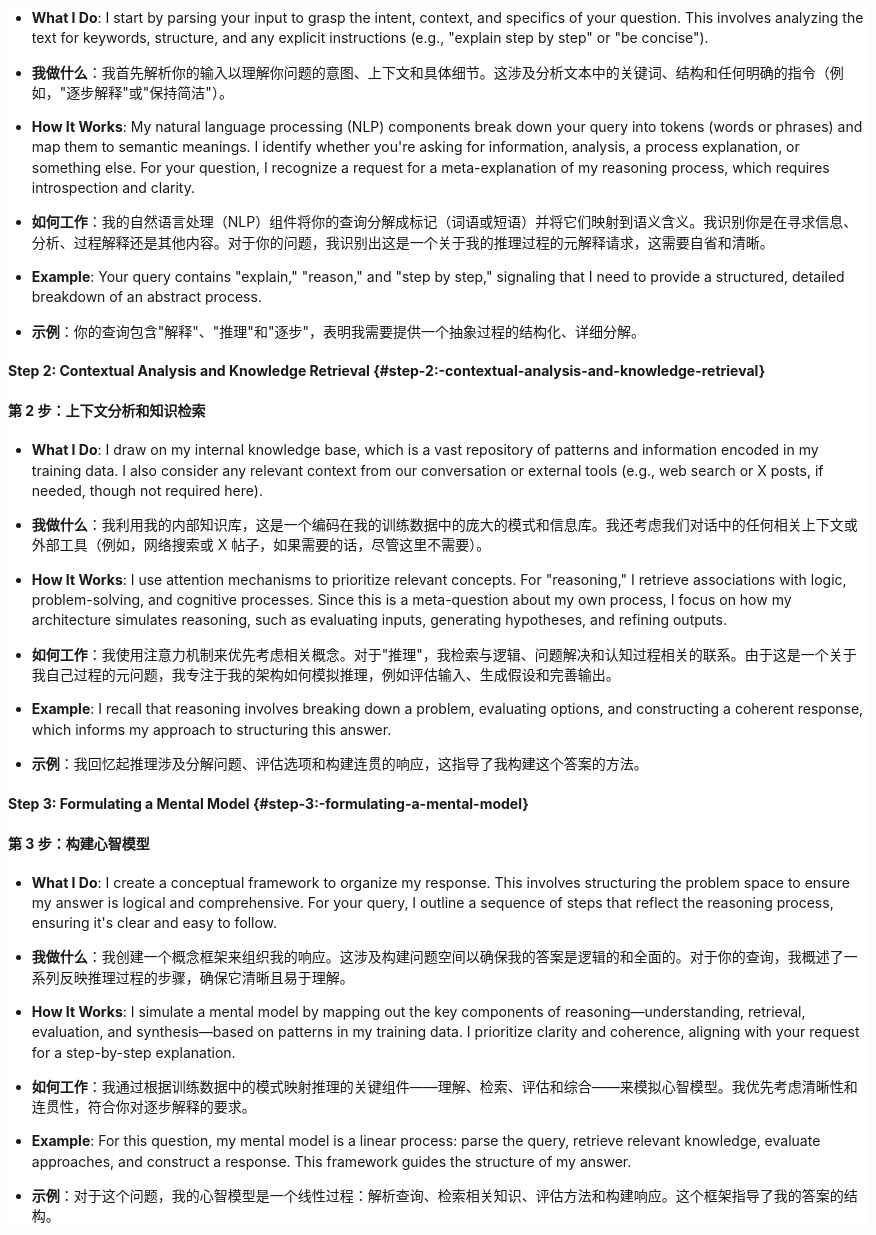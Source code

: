 * **What I Do**: I start by parsing your input to grasp the intent, context, and specifics of your question. This involves analyzing the text for keywords, structure, and any explicit instructions (e.g., "explain step by step" or "be concise").  
* **我做什么**：我首先解析你的输入以理解你问题的意图、上下文和具体细节。这涉及分析文本中的关键词、结构和任何明确的指令（例如，"逐步解释"或"保持简洁"）。

* **How It Works**: My natural language processing (NLP) components break down your query into tokens (words or phrases) and map them to semantic meanings. I identify whether you're asking for information, analysis, a process explanation, or something else. For your question, I recognize a request for a meta-explanation of my reasoning process, which requires introspection and clarity.  
* **如何工作**：我的自然语言处理（NLP）组件将你的查询分解成标记（词语或短语）并将它们映射到语义含义。我识别你是在寻求信息、分析、过程解释还是其他内容。对于你的问题，我识别出这是一个关于我的推理过程的元解释请求，这需要自省和清晰。

* **Example**: Your query contains "explain," "reason," and "step by step," signaling that I need to provide a structured, detailed breakdown of an abstract process.
* **示例**：你的查询包含"解释"、"推理"和"逐步"，表明我需要提供一个抽象过程的结构化、详细分解。

#### **Step 2: Contextual Analysis and Knowledge Retrieval** {#step-2:-contextual-analysis-and-knowledge-retrieval}
#### **第 2 步：上下文分析和知识检索**

* **What I Do**: I draw on my internal knowledge base, which is a vast repository of patterns and information encoded in my training data. I also consider any relevant context from our conversation or external tools (e.g., web search or X posts, if needed, though not required here).  
* **我做什么**：我利用我的内部知识库，这是一个编码在我的训练数据中的庞大的模式和信息库。我还考虑我们对话中的任何相关上下文或外部工具（例如，网络搜索或 X 帖子，如果需要的话，尽管这里不需要）。

* **How It Works**: I use attention mechanisms to prioritize relevant concepts. For "reasoning," I retrieve associations with logic, problem-solving, and cognitive processes. Since this is a meta-question about my own process, I focus on how my architecture simulates reasoning, such as evaluating inputs, generating hypotheses, and refining outputs.  
* **如何工作**：我使用注意力机制来优先考虑相关概念。对于"推理"，我检索与逻辑、问题解决和认知过程相关的联系。由于这是一个关于我自己过程的元问题，我专注于我的架构如何模拟推理，例如评估输入、生成假设和完善输出。

* **Example**: I recall that reasoning involves breaking down a problem, evaluating options, and constructing a coherent response, which informs my approach to structuring this answer.
* **示例**：我回忆起推理涉及分解问题、评估选项和构建连贯的响应，这指导了我构建这个答案的方法。

#### **Step 3: Formulating a Mental Model** {#step-3:-formulating-a-mental-model}
#### **第 3 步：构建心智模型**

* **What I Do**: I create a conceptual framework to organize my response. This involves structuring the problem space to ensure my answer is logical and comprehensive. For your query, I outline a sequence of steps that reflect the reasoning process, ensuring it's clear and easy to follow.  
* **我做什么**：我创建一个概念框架来组织我的响应。这涉及构建问题空间以确保我的答案是逻辑的和全面的。对于你的查询，我概述了一系列反映推理过程的步骤，确保它清晰且易于理解。

* **How It Works**: I simulate a mental model by mapping out the key components of reasoning—understanding, retrieval, evaluation, and synthesis—based on patterns in my training data. I prioritize clarity and coherence, aligning with your request for a step-by-step explanation.  
* **如何工作**：我通过根据训练数据中的模式映射推理的关键组件——理解、检索、评估和综合——来模拟心智模型。我优先考虑清晰性和连贯性，符合你对逐步解释的要求。

* **Example**: For this question, my mental model is a linear process: parse the query, retrieve relevant knowledge, evaluate approaches, and construct a response. This framework guides the structure of my answer.
* **示例**：对于这个问题，我的心智模型是一个线性过程：解析查询、检索相关知识、评估方法和构建响应。这个框架指导了我的答案的结构。
